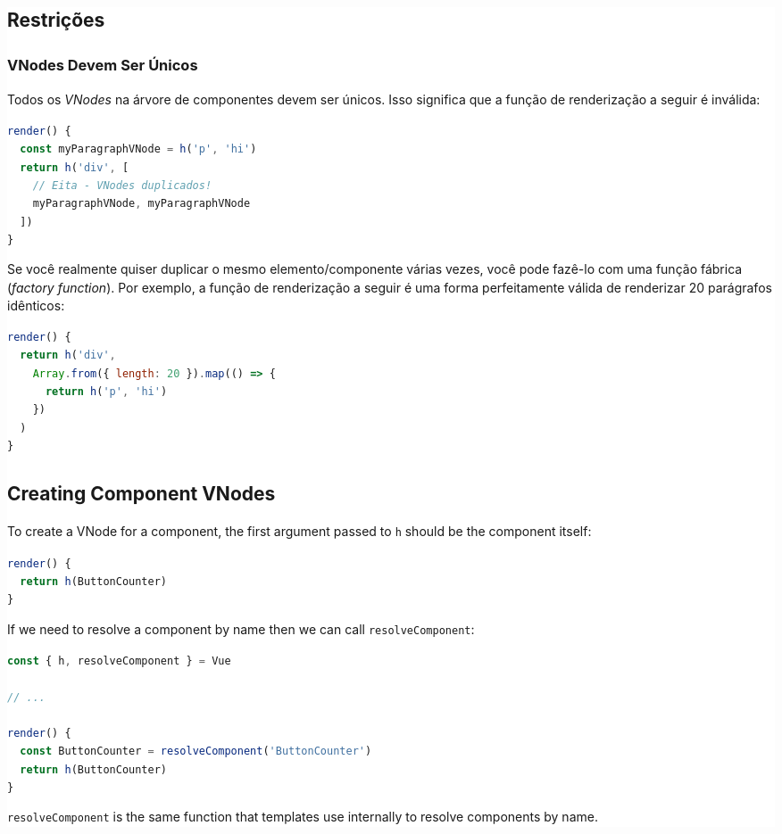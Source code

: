 ## Restrições

### VNodes Devem Ser Únicos

Todos os _VNodes_ na árvore de componentes devem ser únicos. Isso significa que a função de renderização a seguir é inválida:

```js
render() {
  const myParagraphVNode = h('p', 'hi')
  return h('div', [
    // Eita - VNodes duplicados!
    myParagraphVNode, myParagraphVNode
  ])
}
```

Se você realmente quiser duplicar o mesmo elemento/componente várias vezes, você pode fazê-lo com uma função fábrica (_factory function_). Por exemplo, a função de renderização a seguir é uma forma perfeitamente válida de renderizar 20 parágrafos idênticos:

```js
render() {
  return h('div',
    Array.from({ length: 20 }).map(() => {
      return h('p', 'hi')
    })
  )
}
```

## Creating Component VNodes

To create a VNode for a component, the first argument passed to `h` should be the component itself:

```js
render() {
  return h(ButtonCounter)
}
```

If we need to resolve a component by name then we can call `resolveComponent`:

```js
const { h, resolveComponent } = Vue

// ...

render() {
  const ButtonCounter = resolveComponent('ButtonCounter')
  return h(ButtonCounter)
}
```

`resolveComponent` is the same function that templates use internally to resolve components by name.
